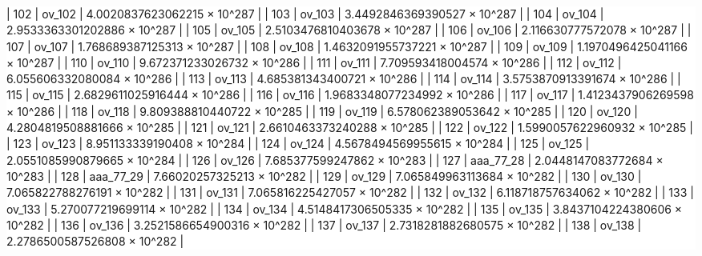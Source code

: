 | 102 | ov_102 | 4.0020837623062215 × 10^287 |
| 103 | ov_103 | 3.4492846369390527 × 10^287 |
| 104 | ov_104 | 2.9533363301202886 × 10^287 |
| 105 | ov_105 | 2.5103476810403678 × 10^287 |
| 106 | ov_106 | 2.116630777572078 × 10^287 |
| 107 | ov_107 | 1.768689387125313 × 10^287 |
| 108 | ov_108 | 1.4632091955737221 × 10^287 |
| 109 | ov_109 | 1.1970496425041166 × 10^287 |
| 110 | ov_110 | 9.672371233026732 × 10^286 |
| 111 | ov_111 | 7.709593418004574 × 10^286 |
| 112 | ov_112 | 6.055606332080084 × 10^286 |
| 113 | ov_113 | 4.685381343400721 × 10^286 |
| 114 | ov_114 | 3.5753870913391674 × 10^286 |
| 115 | ov_115 | 2.6829611025916444 × 10^286 |
| 116 | ov_116 | 1.9683348077234992 × 10^286 |
| 117 | ov_117 | 1.4123437906269598 × 10^286 |
| 118 | ov_118 | 9.809388810440722 × 10^285 |
| 119 | ov_119 | 6.578062389053642 × 10^285 |
| 120 | ov_120 | 4.2804819508881666 × 10^285 |
| 121 | ov_121 | 2.6610463373240288 × 10^285 |
| 122 | ov_122 | 1.5990057622960932 × 10^285 |
| 123 | ov_123 | 8.951133339190408 × 10^284 |
| 124 | ov_124 | 4.5678494569955615 × 10^284 |
| 125 | ov_125 | 2.0551085990879665 × 10^284 |
| 126 | ov_126 | 7.685377599247862 × 10^283 |
| 127 | aaa_77_28 | 2.0448147083772684 × 10^283 |
| 128 | aaa_77_29 | 7.66020257325213 × 10^282 |
| 129 | ov_129 | 7.065849963113684 × 10^282 |
| 130 | ov_130 | 7.065822788276191 × 10^282 |
| 131 | ov_131 | 7.065816225427057 × 10^282 |
| 132 | ov_132 | 6.118718757634062 × 10^282 |
| 133 | ov_133 | 5.270077219699114 × 10^282 |
| 134 | ov_134 | 4.5148417306505335 × 10^282 |
| 135 | ov_135 | 3.8437104224380606 × 10^282 |
| 136 | ov_136 | 3.2521586654900316 × 10^282 |
| 137 | ov_137 | 2.7318281882680575 × 10^282 |
| 138 | ov_138 | 2.2786500587526808 × 10^282 |